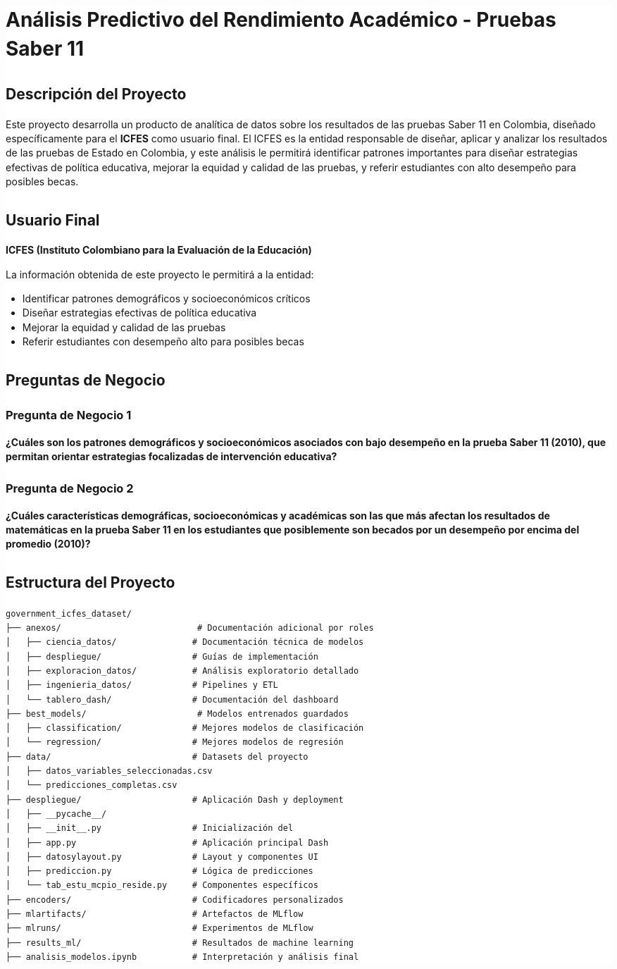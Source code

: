# Análisis Predictivo del Rendimiento Académico - Pruebas Saber 11

## Descripción del Proyecto

Este proyecto desarrolla un producto de analítica de datos sobre los resultados de las pruebas Saber 11 en Colombia, diseñado específicamente para el **ICFES** como usuario final. El ICFES es la entidad responsable de diseñar, aplicar y analizar los resultados de las pruebas de Estado en Colombia, y este análisis le permitirá identificar patrones importantes para diseñar estrategias efectivas de política educativa, mejorar la equidad y calidad de las pruebas, y referir estudiantes con alto desempeño para posibles becas.

## Usuario Final

**ICFES (Instituto Colombiano para la Evaluación de la Educación)**

La información obtenida de este proyecto le permitirá a la entidad:
- Identificar patrones demográficos y socioeconómicos críticos
- Diseñar estrategias efectivas de política educativa
- Mejorar la equidad y calidad de las pruebas
- Referir estudiantes con desempeño alto para posibles becas

## Preguntas de Negocio

### Pregunta de Negocio 1
**¿Cuáles son los patrones demográficos y socioeconómicos asociados con bajo desempeño en la prueba Saber 11 (2010), que permitan orientar estrategias focalizadas de intervención educativa?**

### Pregunta de Negocio 2
**¿Cuáles características demográficas, socioeconómicas y académicas son las que más afectan los resultados de matemáticas en la prueba Saber 11 en los estudiantes que posiblemente son becados por un desempeño por encima del promedio (2010)?**

## Estructura del Proyecto

```
government_icfes_dataset/
├── anexos/                           # Documentación adicional por roles
│   ├── ciencia_datos/               # Documentación técnica de modelos
│   ├── despliegue/                  # Guías de implementación
│   ├── exploracion_datos/           # Análisis exploratorio detallado
│   ├── ingenieria_datos/            # Pipelines y ETL
│   └── tablero_dash/                # Documentación del dashboard
├── best_models/                      # Modelos entrenados guardados
│   ├── classification/              # Mejores modelos de clasificación
│   └── regression/                  # Mejores modelos de regresión
├── data/                            # Datasets del proyecto
│   ├── datos_variables_seleccionadas.csv
│   └── predicciones_completas.csv
├── despliegue/                      # Aplicación Dash y deployment
│   ├── __pycache__/
│   ├── __init__.py                  # Inicialización del 
│   ├── app.py                       # Aplicación principal Dash
│   ├── datosylayout.py              # Layout y componentes UI
│   ├── prediccion.py                # Lógica de predicciones
│   └── tab_estu_mcpio_reside.py     # Componentes específicos
├── encoders/                        # Codificadores personalizados
├── mlartifacts/                     # Artefactos de MLflow
├── mlruns/                          # Experimentos de MLflow
├── results_ml/                      # Resultados de machine learning
├── analisis_modelos.ipynb           # Interpretación y análisis final
```